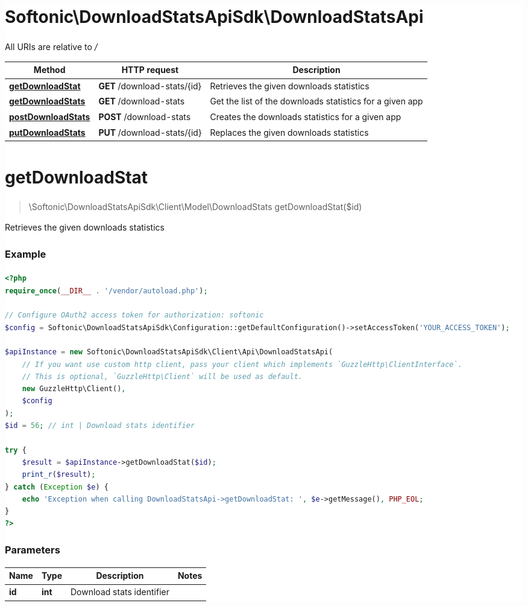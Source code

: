 # Softonic\DownloadStatsApiSdk\DownloadStatsApi

All URIs are relative to */*

Method | HTTP request | Description
------------- | ------------- | -------------
[**getDownloadStat**](DownloadStatsApi.md#getdownloadstat) | **GET** /download-stats/{id} | Retrieves the given downloads statistics
[**getDownloadStats**](DownloadStatsApi.md#getdownloadstats) | **GET** /download-stats | Get the list of the downloads statistics for a given app
[**postDownloadStats**](DownloadStatsApi.md#postdownloadstats) | **POST** /download-stats | Creates the downloads statistics for a given app
[**putDownloadStats**](DownloadStatsApi.md#putdownloadstats) | **PUT** /download-stats/{id} | Replaces the given downloads statistics

# **getDownloadStat**
> \Softonic\DownloadStatsApiSdk\Client\Model\DownloadStats getDownloadStat($id)

Retrieves the given downloads statistics

### Example
```php
<?php
require_once(__DIR__ . '/vendor/autoload.php');

// Configure OAuth2 access token for authorization: softonic
$config = Softonic\DownloadStatsApiSdk\Configuration::getDefaultConfiguration()->setAccessToken('YOUR_ACCESS_TOKEN');

$apiInstance = new Softonic\DownloadStatsApiSdk\Client\Api\DownloadStatsApi(
    // If you want use custom http client, pass your client which implements `GuzzleHttp\ClientInterface`.
    // This is optional, `GuzzleHttp\Client` will be used as default.
    new GuzzleHttp\Client(),
    $config
);
$id = 56; // int | Download stats identifier

try {
    $result = $apiInstance->getDownloadStat($id);
    print_r($result);
} catch (Exception $e) {
    echo 'Exception when calling DownloadStatsApi->getDownloadStat: ', $e->getMessage(), PHP_EOL;
}
?>
```

### Parameters

Name | Type | Description  | Notes
------------- | ------------- | ------------- | -------------
 **id** | **int**| Download stats identifier |
